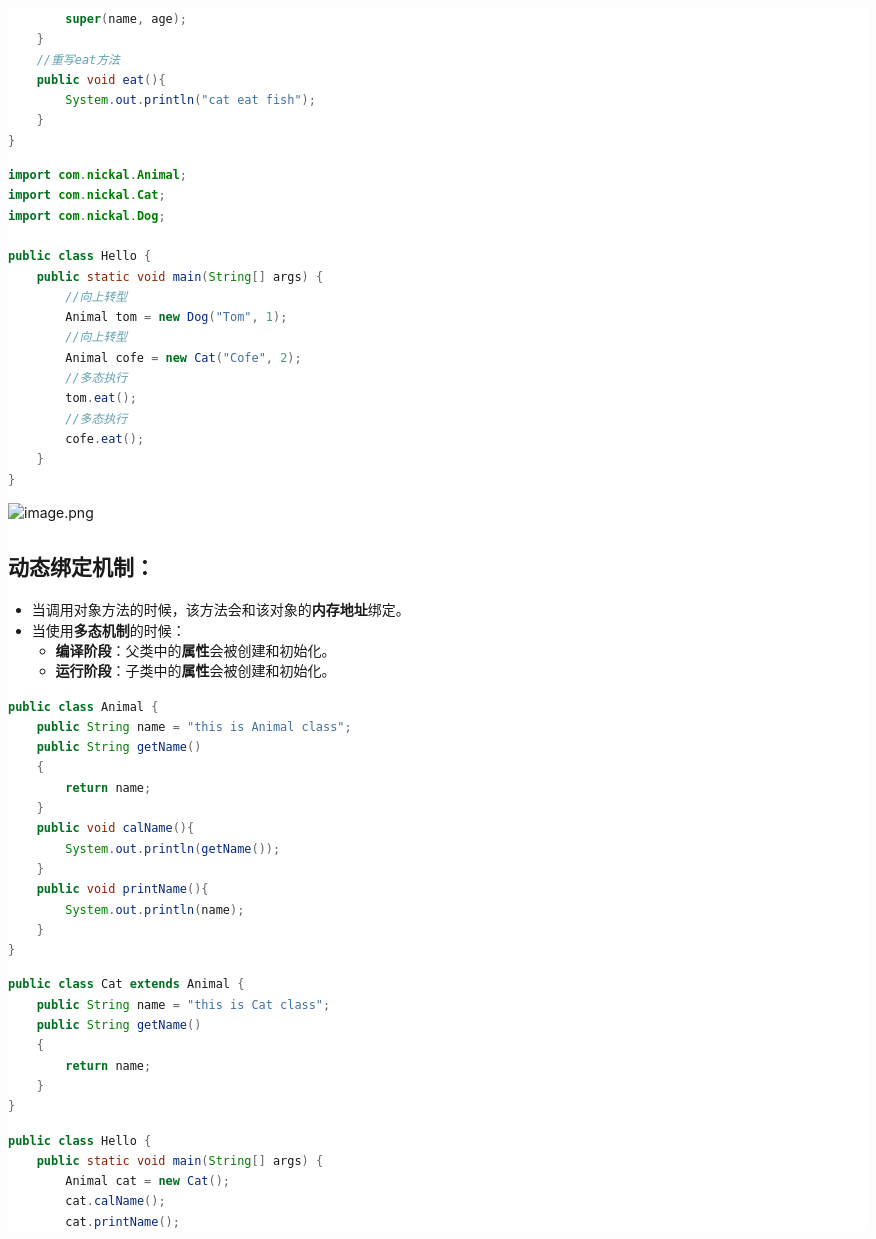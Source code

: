 ```java
        super(name, age);
    }
    //重写eat方法
    public void eat(){
        System.out.println("cat eat fish");
    }
}
```
```java
import com.nickal.Animal;
import com.nickal.Cat;
import com.nickal.Dog;

public class Hello {
    public static void main(String[] args) {
        //向上转型
        Animal tom = new Dog("Tom", 1);
        //向上转型
        Animal cofe = new Cat("Cofe", 2);
        //多态执行
        tom.eat();
        //多态执行
        cofe.eat();
    }
}
```
![image.png](https://cdn.nlark.com/yuque/0/2024/png/35940756/1721060052467-3e25fc10-eb65-4fb0-bcab-24464b2f0281.png#averageHue=%23212226&clientId=ue12353ee-f552-4&from=paste&height=94&id=u9bfbeea8&originHeight=187&originWidth=691&originalType=binary&ratio=2&rotation=0&showTitle=false&size=12733&status=done&style=none&taskId=uda602e2e-27f0-4e85-a703-3ea0bc2f253&title=&width=345.5)
## 动态绑定机制：

- 当调用对象方法的时候，该方法会和该对象的**内存地址**绑定。
- 当使用**多态机制**的时候：
   - **编译阶段**：父类中的**属性**会被创建和初始化。
   - **运行阶段**：子类中的**属性**会被创建和初始化。
```java
public class Animal {
    public String name = "this is Animal class";
    public String getName()
    {
        return name;
    }
    public void calName(){
        System.out.println(getName());
    }
    public void printName(){
        System.out.println(name);
    }
}
```
```java
public class Cat extends Animal {
    public String name = "this is Cat class";
    public String getName()
    {
        return name;
    }
}
```
```java
public class Hello {
    public static void main(String[] args) {
        Animal cat = new Cat();
        cat.calName();
        cat.printName();
```